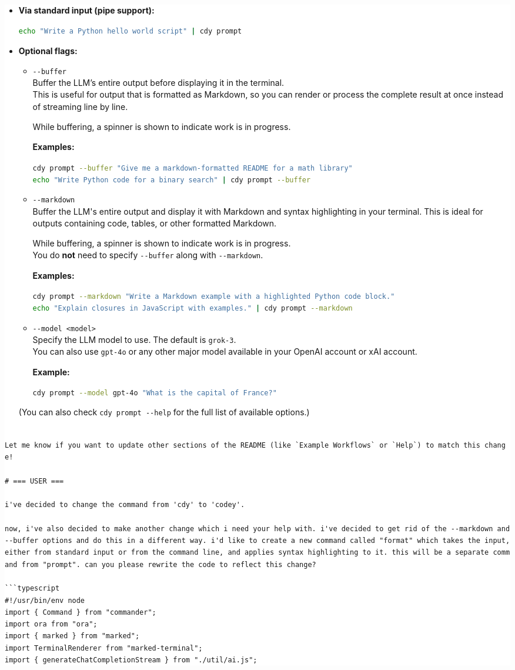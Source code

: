 - **Via standard input (pipe support):**

  ```sh
  echo "Write a Python hello world script" | cdy prompt
  ```

- **Optional flags:**

  - `--buffer`  
    Buffer the LLM’s entire output before displaying it in the terminal.  
    This is useful for output that is formatted as Markdown, so you can render
    or process the complete result at once instead of streaming line by line.

    While buffering, a spinner is shown to indicate work is in progress.

    **Examples:**

    ```sh
    cdy prompt --buffer "Give me a markdown-formatted README for a math library"
    echo "Write Python code for a binary search" | cdy prompt --buffer
    ```

  - `--markdown`  
    Buffer the LLM's entire output and display it with Markdown and syntax
    highlighting in your terminal. This is ideal for outputs containing code,
    tables, or other formatted Markdown.

    While buffering, a spinner is shown to indicate work is in progress.  
    You do **not** need to specify `--buffer` along with `--markdown`.

    **Examples:**

    ```sh
    cdy prompt --markdown "Write a Markdown example with a highlighted Python code block."
    echo "Explain closures in JavaScript with examples." | cdy prompt --markdown
    ```

  - `--model <model>`  
    Specify the LLM model to use. The default is `grok-3`.  
    You can also use `gpt-4o` or any other major model available in your OpenAI account or xAI account.

    **Example:**

    ```sh
    cdy prompt --model gpt-4o "What is the capital of France?"
    ```

  (You can also check `cdy prompt --help` for the full list of available options.)
```

Let me know if you want to update other sections of the README (like `Example Workflows` or `Help`) to match this change!

# === USER ===

i've decided to change the command from 'cdy' to 'codey'.

now, i've also decided to make another change which i need your help with. i've decided to get rid of the --markdown and --buffer options and do this in a different way. i'd like to create a new command called "format" which takes the input, either from standard input or from the command line, and applies syntax highlighting to it. this will be a separate command from "prompt". can you please rewrite the code to reflect this change?

```typescript
#!/usr/bin/env node
import { Command } from "commander";
import ora from "ora";
import { marked } from "marked";
import TerminalRenderer from "marked-terminal";
import { generateChatCompletionStream } from "./util/ai.js";

```